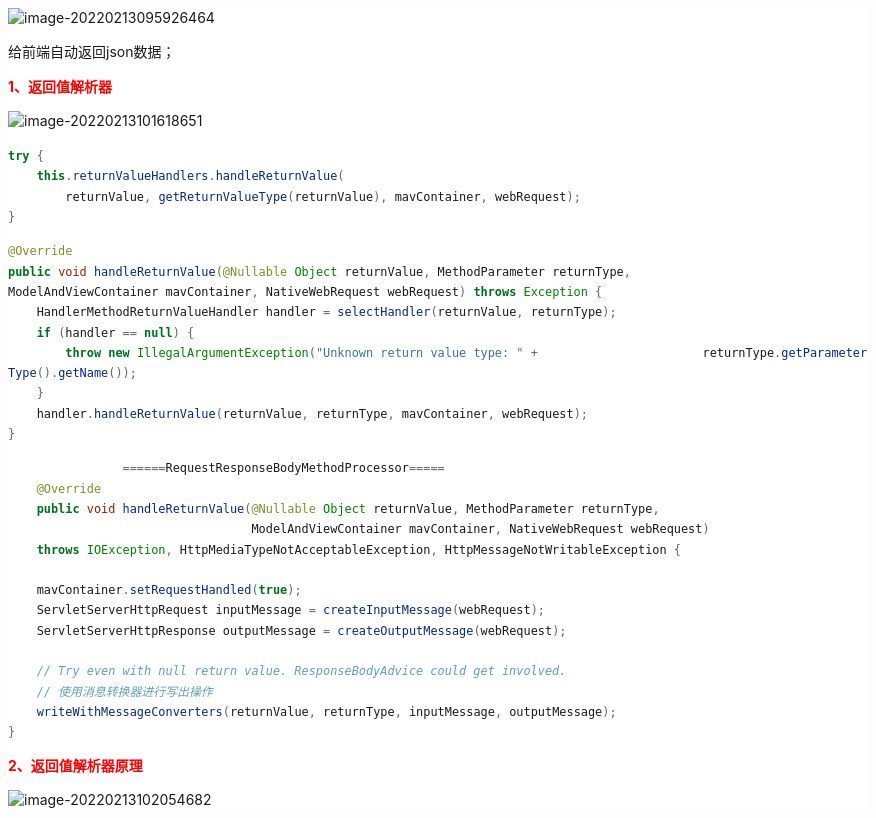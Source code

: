 ![image-20220213095926464](D:\笔记\Java\SpringBoot.assets\image-20220213095926464.png)

给前端自动返回json数据；





**<font color='red'>1、返回值解析器</font>**

![image-20220213101618651](D:\笔记\Java\SpringBoot.assets\image-20220213101618651.png)

```java
try {
    this.returnValueHandlers.handleReturnValue(
        returnValue, getReturnValueType(returnValue), mavContainer, webRequest);
}
```

```java
@Override
public void handleReturnValue(@Nullable Object returnValue, MethodParameter returnType,
ModelAndViewContainer mavContainer, NativeWebRequest webRequest) throws Exception {
    HandlerMethodReturnValueHandler handler = selectHandler(returnValue, returnType);
    if (handler == null) {
        throw new IllegalArgumentException("Unknown return value type: " + 				         returnType.getParameterType().getName());
    }
    handler.handleReturnValue(returnValue, returnType, mavContainer, webRequest);
}
```

```java
				======RequestResponseBodyMethodProcessor=====
    @Override
    public void handleReturnValue(@Nullable Object returnValue, MethodParameter returnType,
                                  ModelAndViewContainer mavContainer, NativeWebRequest webRequest)
    throws IOException, HttpMediaTypeNotAcceptableException, HttpMessageNotWritableException {

    mavContainer.setRequestHandled(true);
    ServletServerHttpRequest inputMessage = createInputMessage(webRequest);
    ServletServerHttpResponse outputMessage = createOutputMessage(webRequest);

    // Try even with null return value. ResponseBodyAdvice could get involved.
    // 使用消息转换器进行写出操作
    writeWithMessageConverters(returnValue, returnType, inputMessage, outputMessage);
}
```





**<font color='red'>2、返回值解析器原理</font>**



![image-20220213102054682](D:\笔记\Java\SpringBoot.assets\image-20220213102054682.png)
